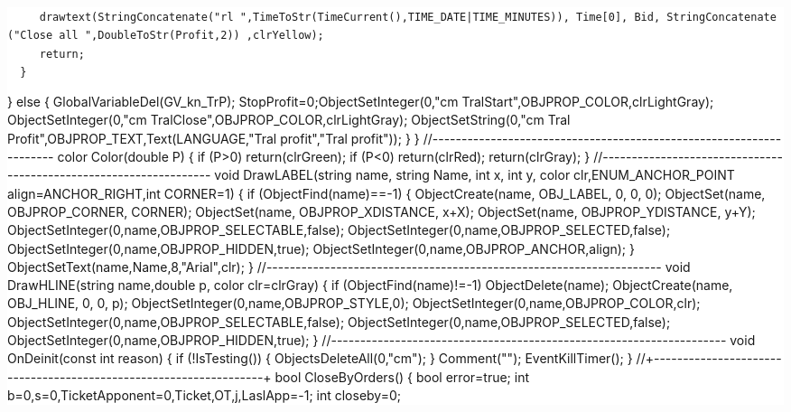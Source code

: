          drawtext(StringConcatenate("rl ",TimeToStr(TimeCurrent(),TIME_DATE|TIME_MINUTES)), Time[0], Bid, StringConcatenate("Close all ",DoubleToStr(Profit,2)) ,clrYellow);
         return;
      }
   } 
   else 
   {
      GlobalVariableDel(GV_kn_TrP);
      StopProfit=0;ObjectSetInteger(0,"cm TralStart",OBJPROP_COLOR,clrLightGray);
      ObjectSetInteger(0,"cm TralClose",OBJPROP_COLOR,clrLightGray);
      ObjectSetString(0,"cm Tral Profit",OBJPROP_TEXT,Text(LANGUAGE,"Tral profit","Tral profit"));
   }
}
//--------------------------------------------------------------------
color Color(double P)
{
   if (P>0) return(clrGreen);
   if (P<0) return(clrRed);
   return(clrGray);
}
//------------------------------------------------------------------
void DrawLABEL(string name, string Name, int x, int y, color clr,ENUM_ANCHOR_POINT align=ANCHOR_RIGHT,int CORNER=1)
{
   if (ObjectFind(name)==-1)
   {
      ObjectCreate(name, OBJ_LABEL, 0, 0, 0);
      ObjectSet(name, OBJPROP_CORNER, CORNER);
      ObjectSet(name, OBJPROP_XDISTANCE, x+X);
      ObjectSet(name, OBJPROP_YDISTANCE, y+Y);
      ObjectSetInteger(0,name,OBJPROP_SELECTABLE,false);
      ObjectSetInteger(0,name,OBJPROP_SELECTED,false);
      ObjectSetInteger(0,name,OBJPROP_HIDDEN,true);
      ObjectSetInteger(0,name,OBJPROP_ANCHOR,align); 
   }
   ObjectSetText(name,Name,8,"Arial",clr);
}
//--------------------------------------------------------------------
void DrawHLINE(string name,double p, color clr=clrGray)
{
   if (ObjectFind(name)!=-1) ObjectDelete(name);
   ObjectCreate(name, OBJ_HLINE, 0, 0, p);
   ObjectSetInteger(0,name,OBJPROP_STYLE,0);
   ObjectSetInteger(0,name,OBJPROP_COLOR,clr);
   ObjectSetInteger(0,name,OBJPROP_SELECTABLE,false);
   ObjectSetInteger(0,name,OBJPROP_SELECTED,false);
   ObjectSetInteger(0,name,OBJPROP_HIDDEN,true);
}
//--------------------------------------------------------------------
void OnDeinit(const int reason)
{
   if (!IsTesting())
   {
      ObjectsDeleteAll(0,"cm");
   }
   Comment("");
   EventKillTimer();
}
//+------------------------------------------------------------------+
bool CloseByOrders()
{
   bool error=true;
   int b=0,s=0,TicketApponent=0,Ticket,OT,j,LaslApp=-1;
   int closeby=0;